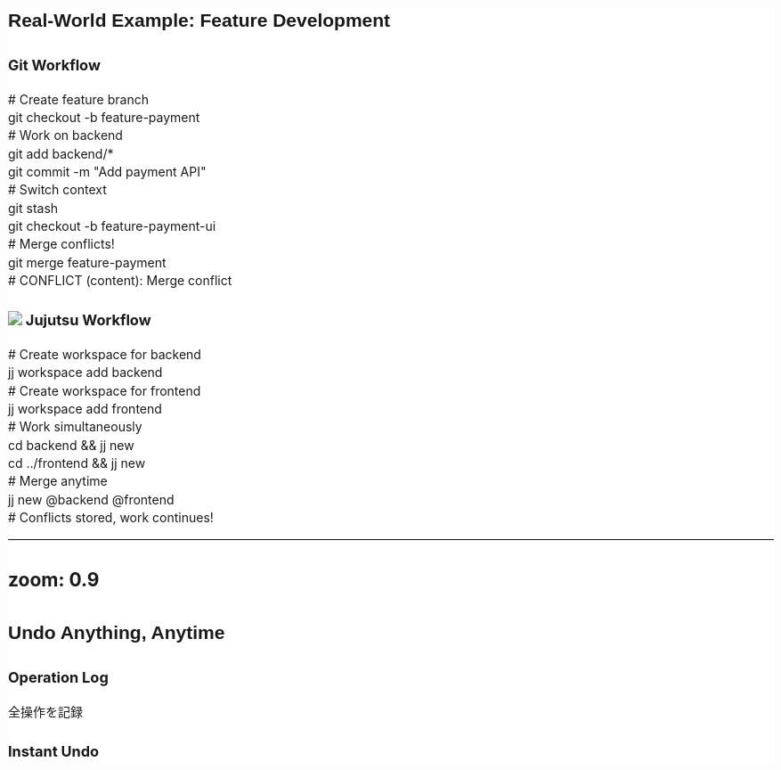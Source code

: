 <div class="max-w-6xl mx-auto">
  <h2 class="text-4xl font-normal text-gray-900 mb-8 text-center" style="font-family: 'Google Sans', sans-serif">
    Real-World Example: Feature Development
  </h2>
  <div class="grid grid-cols-2 gap-8">
    <div>
      <h3 class="text-xl font-medium text-gray-900 mb-4">
        <mdi-git class="inline text-orange-600" /> Git Workflow
      </h3>
      <div class="bg-gray-50 rounded-lg p-4 font-mono text-sm space-y-2">
        <div class="text-gray-600"># Create feature branch</div>
        <div>git checkout -b feature-payment</div>
        <div class="text-gray-600"># Work on backend</div>
        <div>git add backend/*</div>
        <div>git commit -m "Add payment API"</div>
        <div class="text-gray-600"># Switch context</div>
        <div>git stash</div>
        <div>git checkout -b feature-payment-ui</div>
        <div class="text-gray-600"># Merge conflicts!</div>
        <div class="text-red-600">git merge feature-payment</div>
        <div class="text-red-600"># CONFLICT (content): Merge conflict</div>
      </div>
    </div>
    <div>
      <h3 class="text-xl font-medium text-gray-900 mb-4">
        <img src="/jj-logo.svg" class="inline w-6 h-6" /> Jujutsu Workflow
      </h3>
      <div class="bg-gray-50 rounded-lg p-4 font-mono text-sm space-y-2">
        <div class="text-gray-600"># Create workspace for backend</div>
        <div>jj workspace add backend</div>
        <div class="text-gray-600"># Create workspace for frontend</div>
        <div>jj workspace add frontend</div>
        <div class="text-gray-600"># Work simultaneously</div>
        <div>cd backend && jj new</div>
        <div>cd ../frontend && jj new</div>
        <div class="text-gray-600"># Merge anytime</div>
        <div class="text-green-600">jj new @backend @frontend</div>
        <div class="text-green-600"># Conflicts stored, work continues!</div>
      </div>
    </div>
  </div>
</div>

---
zoom: 0.9
---

<div class="max-w-6xl mx-auto">
  <h2 class="text-4xl font-normal text-gray-900 mb-8 text-center" style="font-family: 'Google Sans', sans-serif">
    Undo Anything, Anytime
  </h2>
  <div class="bg-white rounded-xl shadow-lg border border-gray-200 p-8">
    <div class="grid grid-cols-3 gap-6 mb-8">
      <div class="text-center">
        <mdi-history class="text-5xl text-blue-600 mb-4" />
        <h3 class="text-lg font-medium text-gray-900">Operation Log</h3>
        <p class="text-sm text-gray-600">全操作を記録</p>
      </div>
      <div class="text-center">
        <mdi-backup-restore class="text-5xl text-green-600 mb-4" />
        <h3 class="text-lg font-medium text-gray-900">Instant Undo</h3>